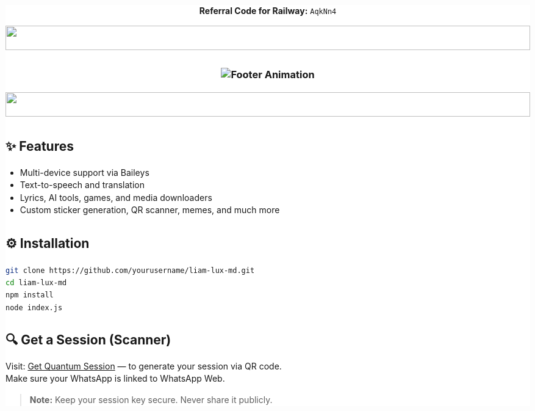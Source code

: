 
<p align="center">
  <b>Referral Code for Railway:</b> <code>AqkNn4</code>
</p>


<p align="center">
  <img src="https://i.imgur.com/dBaSKWF.gif" height="40" width="100%">
</p>

<h3 align="center">
  <img src="https://readme-typing-svg.herokuapp.com?font=Fira+Code&size=20&duration=3000&color=FFFFFF&background=000000&center=true&vCenter=true&width=600&lines=💎+Liam+Lux+MD+Edition+by+Liam;⚡+The+Future+of+WhatsApp+Bots+is+Here" alt="Footer Animation">
</h3>

<p align="center">
  <img src="https://i.imgur.com/dBaSKWF.gif" height="40" width="100%">
</p>

## ✨ Features
- Multi-device support via Baileys
- Text-to-speech and translation
- Lyrics, AI tools, games, and media downloaders
- Custom sticker generation, QR scanner, memes, and much more

## ⚙️ Installation
```bash
git clone https://github.com/yourusername/liam-lux-md.git
cd liam-lux-md
npm install
node index.js
```

## 🔍 Get a Session (Scanner)
Visit: [Get Quantum Session](https://www.ibrahimadams.site/scanner) — to generate your session via QR code.  
Make sure your WhatsApp is linked to WhatsApp Web.

> **Note:** Keep your session key secure. Never share it publicly.